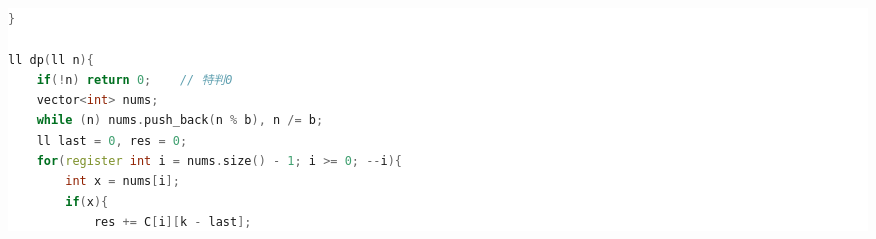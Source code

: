 ```C++
}

ll dp(ll n){
    if(!n) return 0;    // 特判0
    vector<int> nums;
    while (n) nums.push_back(n % b), n /= b;
    ll last = 0, res = 0;
    for(register int i = nums.size() - 1; i >= 0; --i){
        int x = nums[i];
        if(x){
            res += C[i][k - last];
